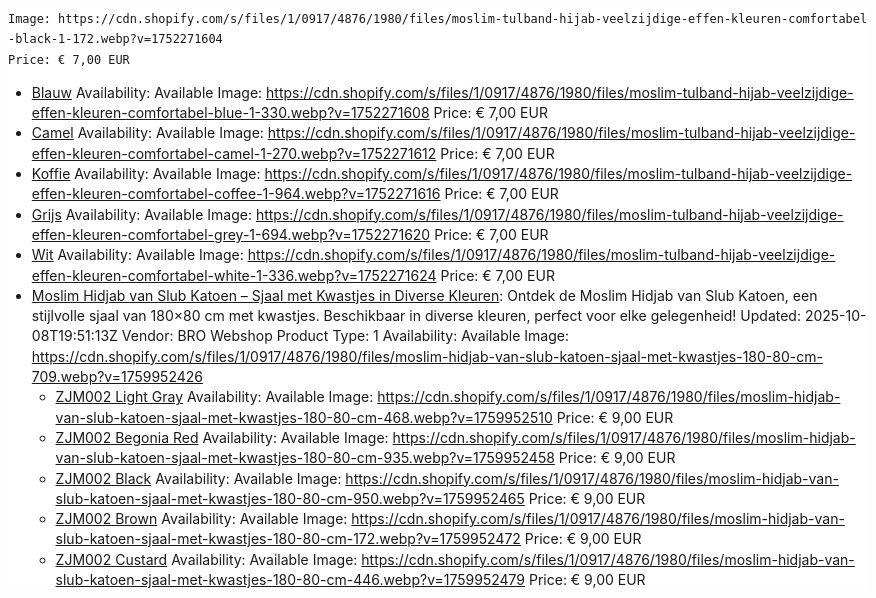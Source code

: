     Image: https://cdn.shopify.com/s/files/1/0917/4876/1980/files/moslim-tulband-hijab-veelzijdige-effen-kleuren-comfortabel-black-1-172.webp?v=1752271604
    Price: € 7,00 EUR
  - [Blauw](https://newbro.be/products/moslim-tulband-hijab-diverse-kleuren?variant=55399790838140)
    Availability: Available
    Image: https://cdn.shopify.com/s/files/1/0917/4876/1980/files/moslim-tulband-hijab-veelzijdige-effen-kleuren-comfortabel-blue-1-330.webp?v=1752271608
    Price: € 7,00 EUR
  - [Camel](https://newbro.be/products/moslim-tulband-hijab-diverse-kleuren?variant=55399790870908)
    Availability: Available
    Image: https://cdn.shopify.com/s/files/1/0917/4876/1980/files/moslim-tulband-hijab-veelzijdige-effen-kleuren-comfortabel-camel-1-270.webp?v=1752271612
    Price: € 7,00 EUR
  - [Koffie](https://newbro.be/products/moslim-tulband-hijab-diverse-kleuren?variant=55399790903676)
    Availability: Available
    Image: https://cdn.shopify.com/s/files/1/0917/4876/1980/files/moslim-tulband-hijab-veelzijdige-effen-kleuren-comfortabel-coffee-1-964.webp?v=1752271616
    Price: € 7,00 EUR
  - [Grijs](https://newbro.be/products/moslim-tulband-hijab-diverse-kleuren?variant=55399790936444)
    Availability: Available
    Image: https://cdn.shopify.com/s/files/1/0917/4876/1980/files/moslim-tulband-hijab-veelzijdige-effen-kleuren-comfortabel-grey-1-694.webp?v=1752271620
    Price: € 7,00 EUR
  - [Wit](https://newbro.be/products/moslim-tulband-hijab-diverse-kleuren?variant=55399790969212)
    Availability: Available
    Image: https://cdn.shopify.com/s/files/1/0917/4876/1980/files/moslim-tulband-hijab-veelzijdige-effen-kleuren-comfortabel-white-1-336.webp?v=1752271624
    Price: € 7,00 EUR
- [Moslim Hidjab van Slub Katoen – Sjaal met Kwastjes in Diverse Kleuren](https://newbro.be/products/moslim-hidjab-van-slub-katoen): Ontdek de Moslim Hidjab van Slub Katoen, een stijlvolle sjaal van 180×80 cm met kwastjes. Beschikbaar in diverse kleuren, perfect voor elke gelegenheid!
  Updated: 2025-10-08T19:51:13Z
  Vendor: BRO Webshop
  Product Type: 1
  Availability: Available
  Image: https://cdn.shopify.com/s/files/1/0917/4876/1980/files/moslim-hidjab-van-slub-katoen-sjaal-met-kwastjes-180-80-cm-709.webp?v=1759952426
  - [ZJM002 Light Gray](https://newbro.be/products/moslim-hidjab-van-slub-katoen?variant=55399794999676)
    Availability: Available
    Image: https://cdn.shopify.com/s/files/1/0917/4876/1980/files/moslim-hidjab-van-slub-katoen-sjaal-met-kwastjes-180-80-cm-468.webp?v=1759952510
    Price: € 9,00 EUR
  - [ZJM002 Begonia Red](https://newbro.be/products/moslim-hidjab-van-slub-katoen?variant=55399794737532)
    Availability: Available
    Image: https://cdn.shopify.com/s/files/1/0917/4876/1980/files/moslim-hidjab-van-slub-katoen-sjaal-met-kwastjes-180-80-cm-935.webp?v=1759952458
    Price: € 9,00 EUR
  - [ZJM002 Black](https://newbro.be/products/moslim-hidjab-van-slub-katoen?variant=55399794770300)
    Availability: Available
    Image: https://cdn.shopify.com/s/files/1/0917/4876/1980/files/moslim-hidjab-van-slub-katoen-sjaal-met-kwastjes-180-80-cm-950.webp?v=1759952465
    Price: € 9,00 EUR
  - [ZJM002 Brown](https://newbro.be/products/moslim-hidjab-van-slub-katoen?variant=55399794803068)
    Availability: Available
    Image: https://cdn.shopify.com/s/files/1/0917/4876/1980/files/moslim-hidjab-van-slub-katoen-sjaal-met-kwastjes-180-80-cm-172.webp?v=1759952472
    Price: € 9,00 EUR
  - [ZJM002 Custard](https://newbro.be/products/moslim-hidjab-van-slub-katoen?variant=55399794835836)
    Availability: Available
    Image: https://cdn.shopify.com/s/files/1/0917/4876/1980/files/moslim-hidjab-van-slub-katoen-sjaal-met-kwastjes-180-80-cm-446.webp?v=1759952479
    Price: € 9,00 EUR